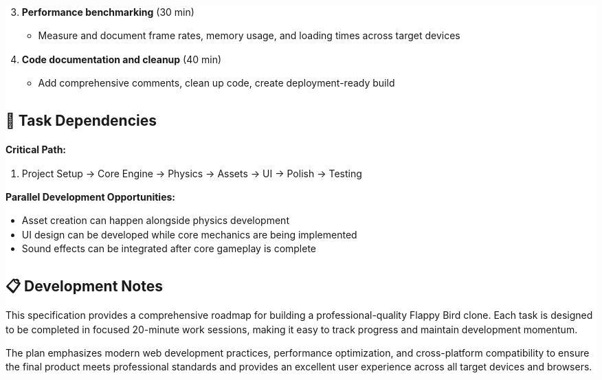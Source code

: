 3. **Performance benchmarking** (30 min)
   - Measure and document frame rates, memory usage, and loading times across target devices

4. **Code documentation and cleanup** (40 min)
   - Add comprehensive comments, clean up code, create deployment-ready build

## 🔄 Task Dependencies

**Critical Path:**
1. Project Setup → Core Engine → Physics → Assets → UI → Polish → Testing

**Parallel Development Opportunities:**
- Asset creation can happen alongside physics development
- UI design can be developed while core mechanics are being implemented
- Sound effects can be integrated after core gameplay is complete

## 📋 Development Notes

This specification provides a comprehensive roadmap for building a professional-quality Flappy Bird clone. Each task is designed to be completed in focused 20-minute work sessions, making it easy to track progress and maintain development momentum.

The plan emphasizes modern web development practices, performance optimization, and cross-platform compatibility to ensure the final product meets professional standards and provides an excellent user experience across all target devices and browsers.
